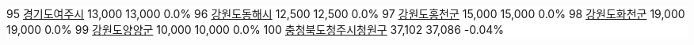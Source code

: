   <tr class="item">
    <td>95</td>
    <td><a href="/apt/경기도여주시">경기도여주시</a></td>
    <td>13,000</td>
    <td>13,000</td>
    <td>0.0%</td>
  </tr>

  <tr class="item">
    <td>96</td>
    <td><a href="/apt/강원도동해시">강원도동해시</a></td>
    <td>12,500</td>
    <td>12,500</td>
    <td>0.0%</td>
  </tr>

  <tr class="item">
    <td>97</td>
    <td><a href="/apt/강원도홍천군">강원도홍천군</a></td>
    <td>15,000</td>
    <td>15,000</td>
    <td>0.0%</td>
  </tr>

  <tr class="item">
    <td>98</td>
    <td><a href="/apt/강원도화천군">강원도화천군</a></td>
    <td>19,000</td>
    <td>19,000</td>
    <td>0.0%</td>
  </tr>

  <tr class="item">
    <td>99</td>
    <td><a href="/apt/강원도양양군">강원도양양군</a></td>
    <td>10,000</td>
    <td>10,000</td>
    <td>0.0%</td>
  </tr>

  <tr class="item">
    <td>100</td>
    <td><a href="/apt/충청북도청주시청원구">충청북도청주시청원구</a></td>
    <td>37,102</td>
    <td>37,086</td>
    <td>-0.04%</td>
  </tr>

  <tr>
    <td colspan="5">
      <script async src="https://pagead2.googlesyndication.com/pagead/js/adsbygoogle.js?client=ca-pub-3485438051770037"
          crossorigin="anonymous"></script>
      <ins class="adsbygoogle"
          style="display:block; text-align:center;"
          data-ad-layout="in-article"
          data-ad-format="fluid"
          data-ad-client="ca-pub-3485438051770037"
          data-ad-slot="2046582130"></ins>
      <script>
          (adsbygoogle = window.adsbygoogle || []).push({});
      </script>
    </td>
  </tr>            
            